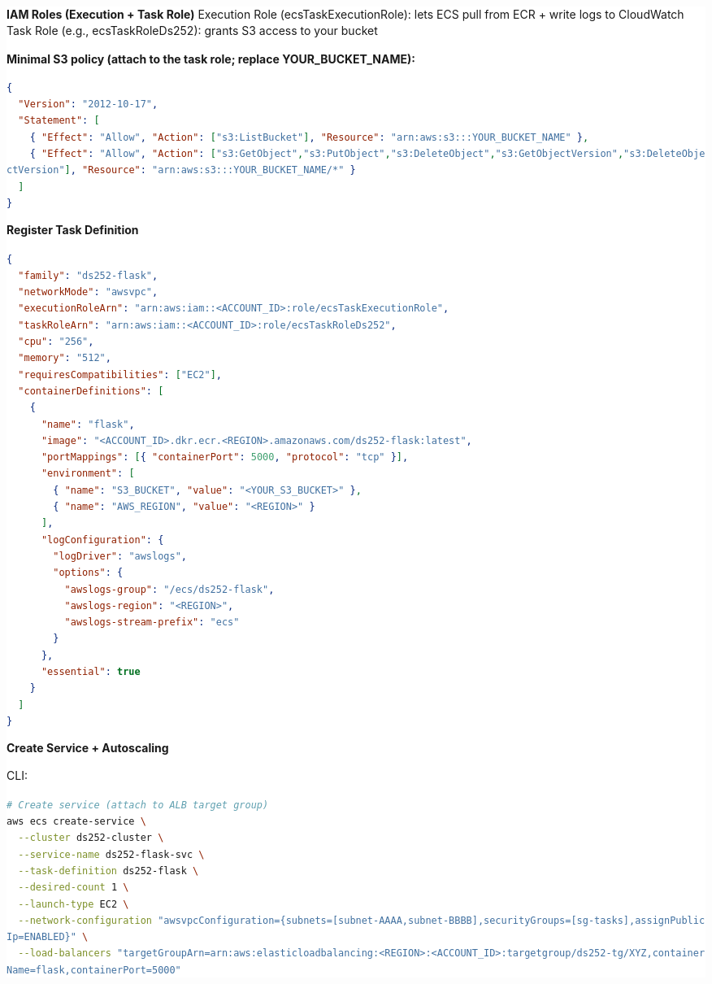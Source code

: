 **IAM Roles (Execution + Task Role)**
Execution Role (ecsTaskExecutionRole): lets ECS pull from ECR + write logs to CloudWatch
Task Role (e.g., ecsTaskRoleDs252): grants S3 access to your bucket


**Minimal S3 policy (attach to the task role; replace YOUR_BUCKET_NAME):**
```json
{
  "Version": "2012-10-17",
  "Statement": [
    { "Effect": "Allow", "Action": ["s3:ListBucket"], "Resource": "arn:aws:s3:::YOUR_BUCKET_NAME" },
    { "Effect": "Allow", "Action": ["s3:GetObject","s3:PutObject","s3:DeleteObject","s3:GetObjectVersion","s3:DeleteObjectVersion"], "Resource": "arn:aws:s3:::YOUR_BUCKET_NAME/*" }
  ]
}
```

**Register Task Definition**
```json
{
  "family": "ds252-flask",
  "networkMode": "awsvpc",
  "executionRoleArn": "arn:aws:iam::<ACCOUNT_ID>:role/ecsTaskExecutionRole",
  "taskRoleArn": "arn:aws:iam::<ACCOUNT_ID>:role/ecsTaskRoleDs252",
  "cpu": "256",
  "memory": "512",
  "requiresCompatibilities": ["EC2"],
  "containerDefinitions": [
    {
      "name": "flask",
      "image": "<ACCOUNT_ID>.dkr.ecr.<REGION>.amazonaws.com/ds252-flask:latest",
      "portMappings": [{ "containerPort": 5000, "protocol": "tcp" }],
      "environment": [
        { "name": "S3_BUCKET", "value": "<YOUR_S3_BUCKET>" },
        { "name": "AWS_REGION", "value": "<REGION>" }
      ],
      "logConfiguration": {
        "logDriver": "awslogs",
        "options": {
          "awslogs-group": "/ecs/ds252-flask",
          "awslogs-region": "<REGION>",
          "awslogs-stream-prefix": "ecs"
        }
      },
      "essential": true
    }
  ]
}
```

**Create Service + Autoscaling**

CLI:
```bash
# Create service (attach to ALB target group)
aws ecs create-service \
  --cluster ds252-cluster \
  --service-name ds252-flask-svc \
  --task-definition ds252-flask \
  --desired-count 1 \
  --launch-type EC2 \
  --network-configuration "awsvpcConfiguration={subnets=[subnet-AAAA,subnet-BBBB],securityGroups=[sg-tasks],assignPublicIp=ENABLED}" \
  --load-balancers "targetGroupArn=arn:aws:elasticloadbalancing:<REGION>:<ACCOUNT_ID>:targetgroup/ds252-tg/XYZ,containerName=flask,containerPort=5000"

```